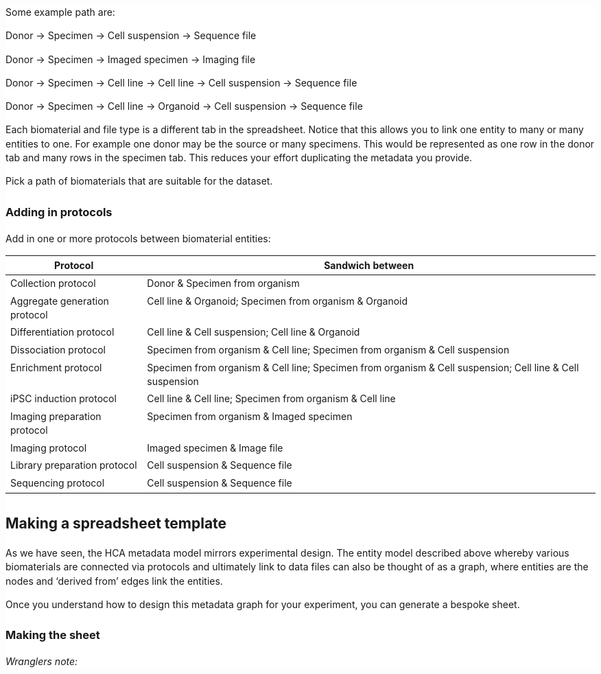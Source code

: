 Some example path are:

Donor -> Specimen -> Cell suspension -> Sequence file

Donor -> Specimen -> Imaged specimen -> Imaging file

Donor -> Specimen -> Cell line -> Cell line -> Cell suspension -> Sequence file

Donor -> Specimen -> Cell line -> Organoid -> Cell suspension -> Sequence file

Each biomaterial and file type is a different tab in the spreadsheet. Notice that this allows you to link one entity to many or many entities to one. For example one donor may be the source or many specimens. This would be represented as one row in the donor tab and many rows in the specimen tab. This reduces your effort duplicating the metadata you provide.

Pick a path of biomaterials that are suitable for the dataset.

### Adding in protocols

Add in one or more protocols between biomaterial entities:

| Protocol | Sandwich between |
| ---------|----------------- | 
  | Collection protocol| Donor & Specimen from organism| 
  | Aggregate generation protocol| Cell line & Organoid; Specimen from organism & Organoid|
  | Differentiation protocol| Cell line & Cell suspension; Cell line & Organoid|
  | Dissociation protocol| Specimen from organism & Cell line; Specimen from organism & Cell suspension|
  | Enrichment protocol| Specimen from organism & Cell line; Specimen from organism & Cell suspension; Cell line & Cell suspension|
  | iPSC induction protocol| Cell line & Cell line; Specimen from organism & Cell line|
  | Imaging preparation protocol| Specimen from organism & Imaged specimen| 
  | Imaging protocol| Imaged specimen & Image file| 
  | Library preparation protocol| Cell suspension & Sequence file| 
  | Sequencing protocol| Cell suspension & Sequence file| 



## Making a spreadsheet template

As we have seen, the HCA metadata model mirrors experimental design. The entity model described above whereby various biomaterials are connected via protocols and ultimately link to data files can also be thought of as a graph, where entities are the nodes and ‘derived from’ edges link the entities.

Once you understand how to design this metadata graph for your experiment, you can generate a bespoke sheet.

### Making the sheet

*Wranglers note:*

